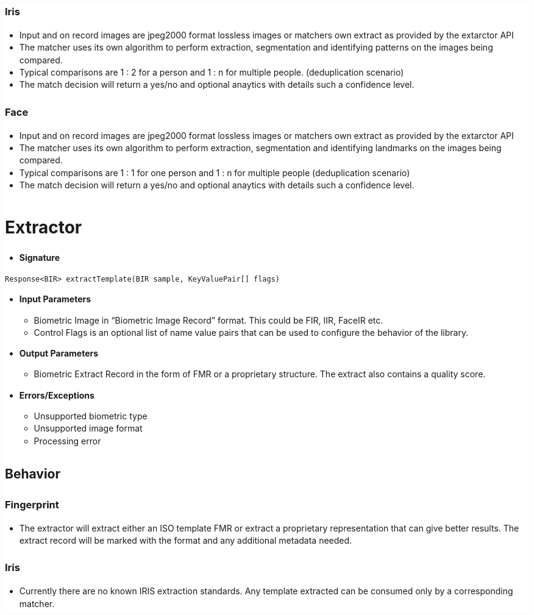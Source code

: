 ### Iris
* Input and on record images are jpeg2000 format lossless images or matchers own extract as provided by the extarctor API
* The matcher uses its own algorithm to perform extraction, segmentation and identifying patterns on the images being compared.
* Typical comparisons are 1 : 2 for a person and 1 : n for multiple people. (deduplication scenario)
* The match decision will return a yes/no and optional anaytics with details such a confidence level.

### Face
* Input and on record images are jpeg2000 format lossless images or matchers own extract as provided by the extarctor API
* The matcher uses its own algorithm to perform extraction, segmentation and identifying landmarks on the images being compared.
* Typical comparisons are 1 : 1 for one person and 1 : n for multiple people (deduplication scenario)
* The match decision will return a yes/no and optional anaytics with details such a confidence level.

# Extractor

* **Signature**

`Response<BIR> extractTemplate(BIR sample, KeyValuePair[] flags)`

* **Input Parameters**
  * Biometric Image in “Biometric Image Record” format. This could be FIR, IIR, FaceIR etc.
  * Control Flags is an optional list of name value pairs that can be used to configure the behavior of the library.

* **Output Parameters**
  * Biometric Extract Record in the form of FMR or a proprietary structure. The extract also contains a quality score.

* **Errors/Exceptions**
  * Unsupported biometric type
  * Unsupported image format
  * Processing error

## Behavior

### Fingerprint
* The extractor will extract either an ISO template FMR or extract a proprietary representation that can give better results. The extract record will be marked with the format and any additional metadata needed.

### Iris
* Currently there are no known IRIS extraction standards. Any template extracted can be consumed only by a corresponding matcher.
